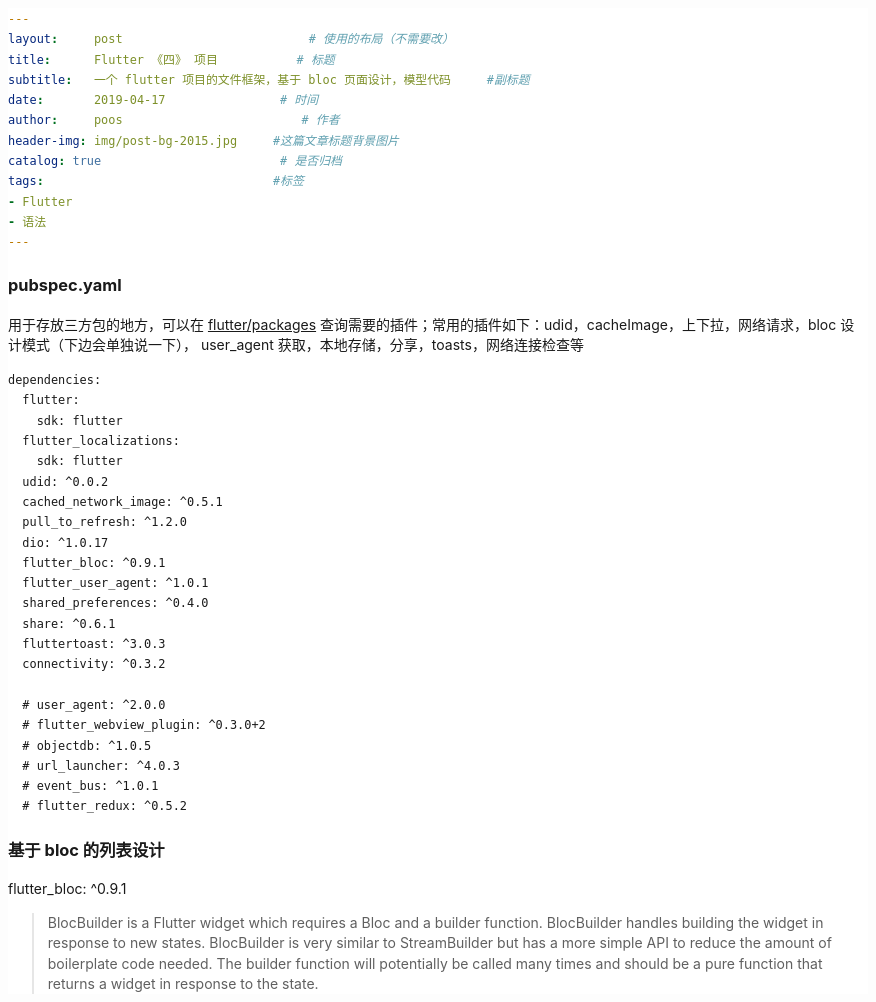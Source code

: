 ```yaml
---
layout:     post                          # 使用的布局（不需要改）
title:      Flutter 《四》 项目           # 标题
subtitle:   一个 flutter 项目的文件框架，基于 bloc 页面设计，模型代码     #副标题
date:       2019-04-17                # 时间
author:     poos                         # 作者
header-img: img/post-bg-2015.jpg     #这篇文章标题背景图片
catalog: true                         # 是否归档
tags:                                #标签
- Flutter
- 语法
---
```


### pubspec.yaml

用于存放三方包的地方，可以在 [flutter/packages](https://pub.dartlang.org/flutter/packages) 查询需要的插件；常用的插件如下：udid，cacheImage，上下拉，网络请求，bloc 设计模式（下边会单独说一下）， user_agent 获取，本地存储，分享，toasts，网络连接检查等

```
dependencies:
  flutter:
    sdk: flutter
  flutter_localizations:
    sdk: flutter
  udid: ^0.0.2
  cached_network_image: ^0.5.1
  pull_to_refresh: ^1.2.0
  dio: ^1.0.17
  flutter_bloc: ^0.9.1
  flutter_user_agent: ^1.0.1
  shared_preferences: ^0.4.0
  share: ^0.6.1
  fluttertoast: ^3.0.3
  connectivity: ^0.3.2

  # user_agent: ^2.0.0
  # flutter_webview_plugin: ^0.3.0+2
  # objectdb: ^1.0.5
  # url_launcher: ^4.0.3
  # event_bus: ^1.0.1
  # flutter_redux: ^0.5.2
```

### 基于 bloc 的列表设计

flutter_bloc: ^0.9.1

> BlocBuilder is a Flutter widget which requires a Bloc and a builder function. BlocBuilder handles building the widget in response to new states. BlocBuilder is very similar to StreamBuilder but has a more simple API to reduce the amount of boilerplate code needed. The builder function will potentially be called many times and should be a pure function that returns a widget in response to the state.
